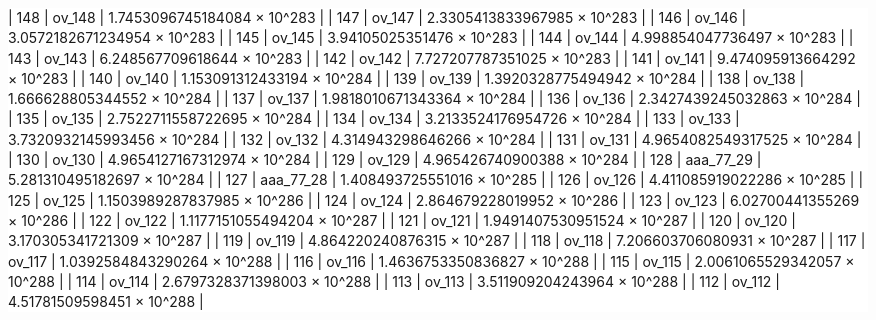 | 148 | ov_148 | 1.7453096745184084 × 10^283 |
| 147 | ov_147 | 2.3305413833967985 × 10^283 |
| 146 | ov_146 | 3.0572182671234954 × 10^283 |
| 145 | ov_145 | 3.94105025351476 × 10^283 |
| 144 | ov_144 | 4.998854047736497 × 10^283 |
| 143 | ov_143 | 6.248567709618644 × 10^283 |
| 142 | ov_142 | 7.727207787351025 × 10^283 |
| 141 | ov_141 | 9.474095913664292 × 10^283 |
| 140 | ov_140 | 1.153091312433194 × 10^284 |
| 139 | ov_139 | 1.3920328775494942 × 10^284 |
| 138 | ov_138 | 1.666628805344552 × 10^284 |
| 137 | ov_137 | 1.9818010671343364 × 10^284 |
| 136 | ov_136 | 2.3427439245032863 × 10^284 |
| 135 | ov_135 | 2.7522711558722695 × 10^284 |
| 134 | ov_134 | 3.2133524176954726 × 10^284 |
| 133 | ov_133 | 3.7320932145993456 × 10^284 |
| 132 | ov_132 | 4.314943298646266 × 10^284 |
| 131 | ov_131 | 4.9654082549317525 × 10^284 |
| 130 | ov_130 | 4.9654127167312974 × 10^284 |
| 129 | ov_129 | 4.965426740900388 × 10^284 |
| 128 | aaa_77_29 | 5.281310495182697 × 10^284 |
| 127 | aaa_77_28 | 1.408493725551016 × 10^285 |
| 126 | ov_126 | 4.411085919022286 × 10^285 |
| 125 | ov_125 | 1.1503989287837985 × 10^286 |
| 124 | ov_124 | 2.864679228019952 × 10^286 |
| 123 | ov_123 | 6.02700441355269 × 10^286 |
| 122 | ov_122 | 1.1177151055494204 × 10^287 |
| 121 | ov_121 | 1.9491407530951524 × 10^287 |
| 120 | ov_120 | 3.170305341721309 × 10^287 |
| 119 | ov_119 | 4.864220240876315 × 10^287 |
| 118 | ov_118 | 7.206603706080931 × 10^287 |
| 117 | ov_117 | 1.0392584843290264 × 10^288 |
| 116 | ov_116 | 1.4636753350836827 × 10^288 |
| 115 | ov_115 | 2.0061065529342057 × 10^288 |
| 114 | ov_114 | 2.6797328371398003 × 10^288 |
| 113 | ov_113 | 3.511909204243964 × 10^288 |
| 112 | ov_112 | 4.51781509598451 × 10^288 |